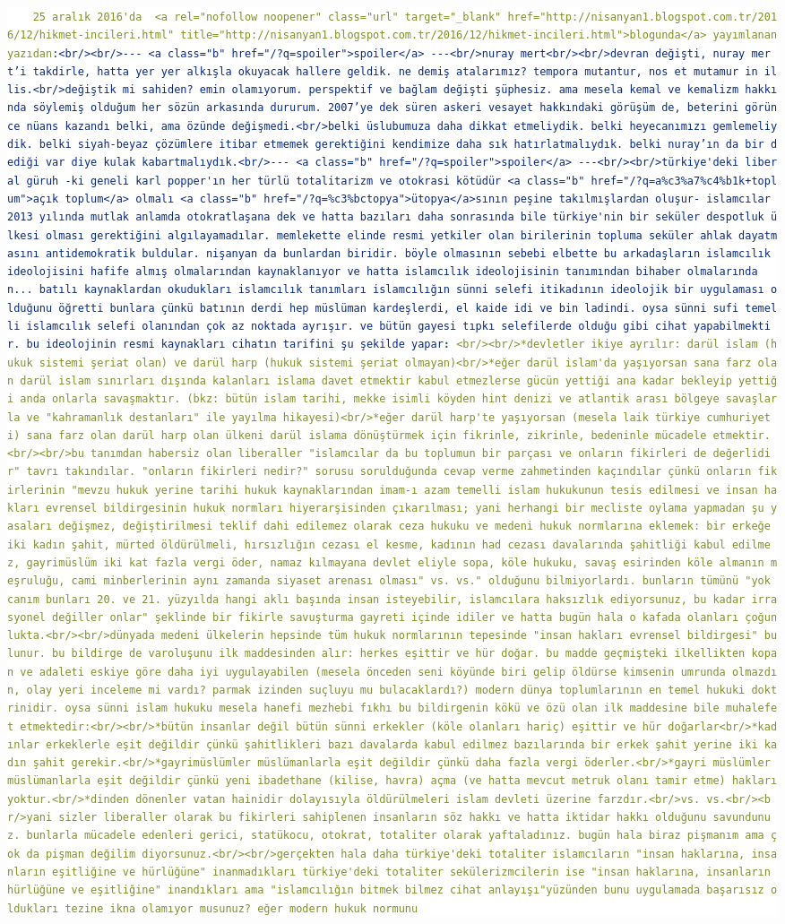 ```yaml
    25 aralık 2016'da  <a rel="nofollow noopener" class="url" target="_blank" href="http://nisanyan1.blogspot.com.tr/2016/12/hikmet-incileri.html" title="http://nisanyan1.blogspot.com.tr/2016/12/hikmet-incileri.html">blogunda</a> yayımlanan yazıdan:<br/><br/>--- <a class="b" href="/?q=spoiler">spoiler</a> ---<br/>nuray mert<br/><br/>devran değişti, nuray mert’i takdirle, hatta yer yer alkışla okuyacak hallere geldik. ne demiş atalarımız? tempora mutantur, nos et mutamur in illis.<br/>değiştik mi sahiden? emin olamıyorum. perspektif ve bağlam değişti şüphesiz. ama mesela kemal ve kemalizm hakkında söylemiş olduğum her sözün arkasında dururum. 2007’ye dek süren askeri vesayet hakkındaki görüşüm de, beterini görünce nüans kazandı belki, ama özünde değişmedi.<br/>belki üslubumuza daha dikkat etmeliydik. belki heyecanımızı gemlemeliydik. belki siyah-beyaz çözümlere itibar etmemek gerektiğini kendimize daha sık hatırlatmalıydık. belki nuray’ın da bir dediği var diye kulak kabartmalıydık.<br/>--- <a class="b" href="/?q=spoiler">spoiler</a> ---<br/><br/>türkiye'deki liberal güruh -ki geneli karl popper'ın her türlü totalitarizm ve otokrasi kötüdür <a class="b" href="/?q=a%c3%a7%c4%b1k+toplum">açık toplum</a> olmalı <a class="b" href="/?q=%c3%bctopya">ütopya</a>sının peşine takılmışlardan oluşur- islamcılar 2013 yılında mutlak anlamda otokratlaşana dek ve hatta bazıları daha sonrasında bile türkiye'nin bir seküler despotluk ülkesi olması gerektiğini algılayamadılar. memlekette elinde resmi yetkiler olan birilerinin topluma seküler ahlak dayatmasını antidemokratik buldular. nişanyan da bunlardan biridir. böyle olmasının sebebi elbette bu arkadaşların islamcılık ideolojisini hafife almış olmalarından kaynaklanıyor ve hatta islamcılık ideolojisinin tanımından bihaber olmalarından... batılı kaynaklardan okudukları islamcılık tanımları islamcılığın sünni selefi itikadının ideolojik bir uygulaması olduğunu öğretti bunlara çünkü batının derdi hep müslüman kardeşlerdi, el kaide idi ve bin ladindi. oysa sünni sufi temelli islamcılık selefi olanından çok az noktada ayrışır. ve bütün gayesi tıpkı selefilerde olduğu gibi cihat yapabilmektir. bu ideolojinin resmi kaynakları cihatın tarifini şu şekilde yapar: <br/><br/>*devletler ikiye ayrılır: darül islam (hukuk sistemi şeriat olan) ve darül harp (hukuk sistemi şeriat olmayan)<br/>*eğer darül islam'da yaşıyorsan sana farz olan darül islam sınırları dışında kalanları islama davet etmektir kabul etmezlerse gücün yettiği ana kadar bekleyip yettiği anda onlarla savaşmaktır. (bkz: bütün islam tarihi, mekke isimli köyden hint denizi ve atlantik arası bölgeye savaşlarla ve "kahramanlık destanları" ile yayılma hikayesi)<br/>*eğer darül harp'te yaşıyorsan (mesela laik türkiye cumhuriyeti) sana farz olan darül harp olan ülkeni darül islama dönüştürmek için fikrinle, zikrinle, bedeninle mücadele etmektir. <br/><br/>bu tanımdan habersiz olan liberaller "islamcılar da bu toplumun bir parçası ve onların fikirleri de değerlidir" tavrı takındılar. "onların fikirleri nedir?" sorusu sorulduğunda cevap verme zahmetinden kaçındılar çünkü onların fikirlerinin "mevzu hukuk yerine tarihi hukuk kaynaklarından imam-ı azam temelli islam hukukunun tesis edilmesi ve insan hakları evrensel bildirgesinin hukuk normları hiyerarşisinden çıkarılması; yani herhangi bir mecliste oylama yapmadan şu yasaları değişmez, değiştirilmesi teklif dahi edilemez olarak ceza hukuku ve medeni hukuk normlarına eklemek: bir erkeğe iki kadın şahit, mürted öldürülmeli, hırsızlığın cezası el kesme, kadının had cezası davalarında şahitliği kabul edilmez, gayrimüslüm iki kat fazla vergi öder, namaz kılmayana devlet eliyle sopa, köle hukuku, savaş esirinden köle almanın meşruluğu, cami minberlerinin aynı zamanda siyaset arenası olması" vs. vs." olduğunu bilmiyorlardı. bunların tümünü "yok canım bunları 20. ve 21. yüzyılda hangi aklı başında insan isteyebilir, islamcılara haksızlık ediyorsunuz, bu kadar irrasyonel değiller onlar" şeklinde bir fikirle savuşturma gayreti içinde idiler ve hatta bugün hala o kafada olanları çoğunlukta.<br/><br/>dünyada medeni ülkelerin hepsinde tüm hukuk normlarının tepesinde "insan hakları evrensel bildirgesi" bulunur. bu bildirge de varoluşunu ilk maddesinden alır: herkes eşittir ve hür doğar. bu madde geçmişteki ilkellikten kopan ve adaleti eskiye göre daha iyi uygulayabilen (mesela önceden seni köyünde biri gelip öldürse kimsenin umrunda olmazdın, olay yeri inceleme mi vardı? parmak izinden suçluyu mu bulacaklardı?) modern dünya toplumlarının en temel hukuki doktrinidir. oysa sünni islam hukuku mesela hanefi mezhebi fıkhı bu bildirgenin kökü ve özü olan ilk maddesine bile muhalefet etmektedir:<br/><br/>*bütün insanlar değil bütün sünni erkekler (köle olanları hariç) eşittir ve hür doğarlar<br/>*kadınlar erkeklerle eşit değildir çünkü şahitlikleri bazı davalarda kabul edilmez bazılarında bir erkek şahit yerine iki kadın şahit gerekir.<br/>*gayrimüslümler müslümanlarla eşit değildir çünkü daha fazla vergi öderler.<br/>*gayri müslümler müslümanlarla eşit değildir çünkü yeni ibadethane (kilise, havra) açma (ve hatta mevcut metruk olanı tamir etme) hakları yoktur.<br/>*dinden dönenler vatan hainidir dolayısıyla öldürülmeleri islam devleti üzerine farzdır.<br/>vs. vs.<br/><br/>yani sizler liberaller olarak bu fikirleri sahiplenen insanların söz hakkı ve hatta iktidar hakkı olduğunu savundunuz. bunlarla mücadele edenleri gerici, statükocu, otokrat, totaliter olarak yaftaladınız. bugün hala biraz pişmanım ama çok da pişman değilim diyorsunuz.<br/><br/>gerçekten hala daha türkiye'deki totaliter islamcıların "insan haklarına, insanların eşitliğine ve hürlüğüne" inanmadıkları türkiye'deki totaliter sekülerizmcilerin ise "insan haklarına, insanların hürlüğüne ve eşitliğine" inandıkları ama "islamcılığın bitmek bilmez cihat anlayışı"yüzünden bunu uygulamada başarısız oldukları tezine ikna olamıyor musunuz? eğer modern hukuk normunu
```